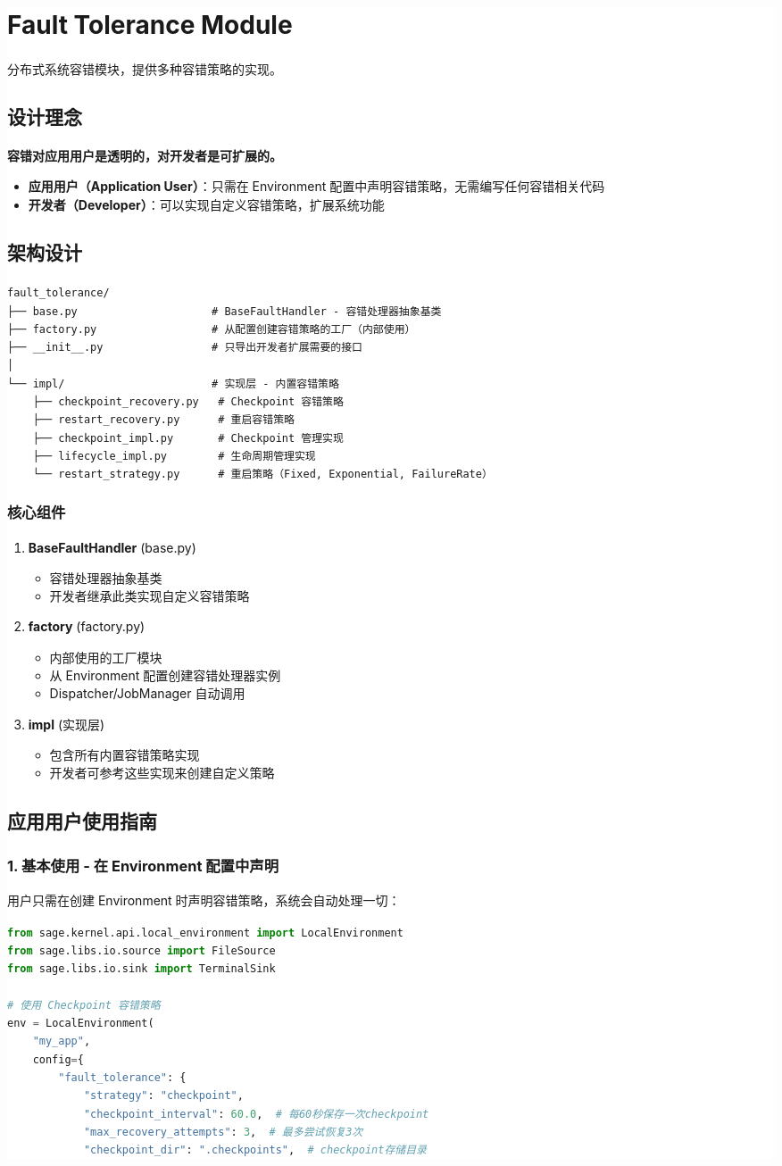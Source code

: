 # Fault Tolerance Module

分布式系统容错模块，提供多种容错策略的实现。

## 设计理念

**容错对应用用户是透明的，对开发者是可扩展的。**

- **应用用户（Application User）**：只需在 Environment 配置中声明容错策略，无需编写任何容错相关代码
- **开发者（Developer）**：可以实现自定义容错策略，扩展系统功能

## 架构设计

```
fault_tolerance/
├── base.py                     # BaseFaultHandler - 容错处理器抽象基类
├── factory.py                  # 从配置创建容错策略的工厂（内部使用）
├── __init__.py                 # 只导出开发者扩展需要的接口
│
└── impl/                       # 实现层 - 内置容错策略
    ├── checkpoint_recovery.py   # Checkpoint 容错策略
    ├── restart_recovery.py      # 重启容错策略
    ├── checkpoint_impl.py       # Checkpoint 管理实现
    ├── lifecycle_impl.py        # 生命周期管理实现
    └── restart_strategy.py      # 重启策略（Fixed, Exponential, FailureRate）
```

### 核心组件

1. **BaseFaultHandler** (base.py)

   - 容错处理器抽象基类
   - 开发者继承此类实现自定义容错策略

1. **factory** (factory.py)

   - 内部使用的工厂模块
   - 从 Environment 配置创建容错处理器实例
   - Dispatcher/JobManager 自动调用

1. **impl** (实现层)

   - 包含所有内置容错策略实现
   - 开发者可参考这些实现来创建自定义策略

## 应用用户使用指南

### 1. 基本使用 - 在 Environment 配置中声明

用户只需在创建 Environment 时声明容错策略，系统会自动处理一切：

```python
from sage.kernel.api.local_environment import LocalEnvironment
from sage.libs.io.source import FileSource
from sage.libs.io.sink import TerminalSink

# 使用 Checkpoint 容错策略
env = LocalEnvironment(
    "my_app",
    config={
        "fault_tolerance": {
            "strategy": "checkpoint",
            "checkpoint_interval": 60.0,  # 每60秒保存一次checkpoint
            "max_recovery_attempts": 3,  # 最多尝试恢复3次
            "checkpoint_dir": ".checkpoints",  # checkpoint存储目录
```